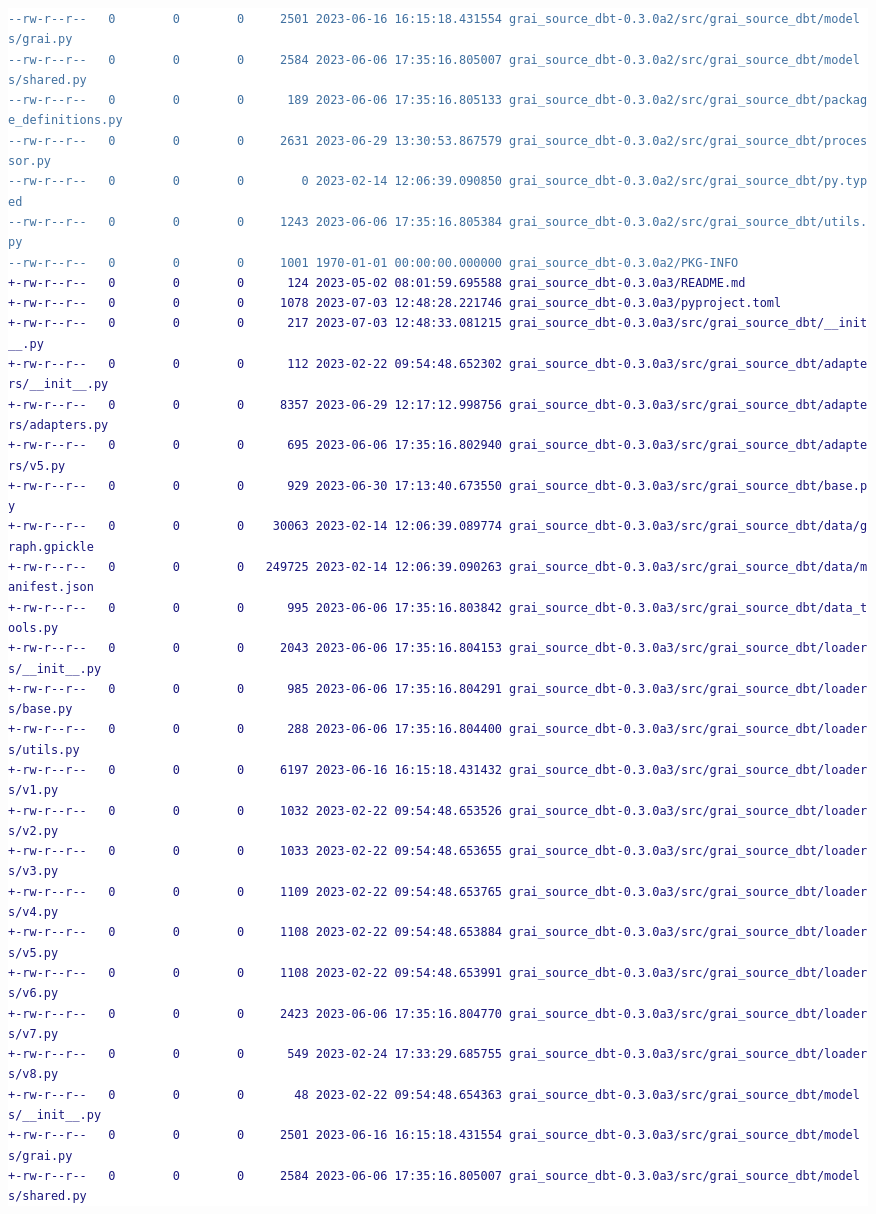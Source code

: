 ```diff
--rw-r--r--   0        0        0     2501 2023-06-16 16:15:18.431554 grai_source_dbt-0.3.0a2/src/grai_source_dbt/models/grai.py
--rw-r--r--   0        0        0     2584 2023-06-06 17:35:16.805007 grai_source_dbt-0.3.0a2/src/grai_source_dbt/models/shared.py
--rw-r--r--   0        0        0      189 2023-06-06 17:35:16.805133 grai_source_dbt-0.3.0a2/src/grai_source_dbt/package_definitions.py
--rw-r--r--   0        0        0     2631 2023-06-29 13:30:53.867579 grai_source_dbt-0.3.0a2/src/grai_source_dbt/processor.py
--rw-r--r--   0        0        0        0 2023-02-14 12:06:39.090850 grai_source_dbt-0.3.0a2/src/grai_source_dbt/py.typed
--rw-r--r--   0        0        0     1243 2023-06-06 17:35:16.805384 grai_source_dbt-0.3.0a2/src/grai_source_dbt/utils.py
--rw-r--r--   0        0        0     1001 1970-01-01 00:00:00.000000 grai_source_dbt-0.3.0a2/PKG-INFO
+-rw-r--r--   0        0        0      124 2023-05-02 08:01:59.695588 grai_source_dbt-0.3.0a3/README.md
+-rw-r--r--   0        0        0     1078 2023-07-03 12:48:28.221746 grai_source_dbt-0.3.0a3/pyproject.toml
+-rw-r--r--   0        0        0      217 2023-07-03 12:48:33.081215 grai_source_dbt-0.3.0a3/src/grai_source_dbt/__init__.py
+-rw-r--r--   0        0        0      112 2023-02-22 09:54:48.652302 grai_source_dbt-0.3.0a3/src/grai_source_dbt/adapters/__init__.py
+-rw-r--r--   0        0        0     8357 2023-06-29 12:17:12.998756 grai_source_dbt-0.3.0a3/src/grai_source_dbt/adapters/adapters.py
+-rw-r--r--   0        0        0      695 2023-06-06 17:35:16.802940 grai_source_dbt-0.3.0a3/src/grai_source_dbt/adapters/v5.py
+-rw-r--r--   0        0        0      929 2023-06-30 17:13:40.673550 grai_source_dbt-0.3.0a3/src/grai_source_dbt/base.py
+-rw-r--r--   0        0        0    30063 2023-02-14 12:06:39.089774 grai_source_dbt-0.3.0a3/src/grai_source_dbt/data/graph.gpickle
+-rw-r--r--   0        0        0   249725 2023-02-14 12:06:39.090263 grai_source_dbt-0.3.0a3/src/grai_source_dbt/data/manifest.json
+-rw-r--r--   0        0        0      995 2023-06-06 17:35:16.803842 grai_source_dbt-0.3.0a3/src/grai_source_dbt/data_tools.py
+-rw-r--r--   0        0        0     2043 2023-06-06 17:35:16.804153 grai_source_dbt-0.3.0a3/src/grai_source_dbt/loaders/__init__.py
+-rw-r--r--   0        0        0      985 2023-06-06 17:35:16.804291 grai_source_dbt-0.3.0a3/src/grai_source_dbt/loaders/base.py
+-rw-r--r--   0        0        0      288 2023-06-06 17:35:16.804400 grai_source_dbt-0.3.0a3/src/grai_source_dbt/loaders/utils.py
+-rw-r--r--   0        0        0     6197 2023-06-16 16:15:18.431432 grai_source_dbt-0.3.0a3/src/grai_source_dbt/loaders/v1.py
+-rw-r--r--   0        0        0     1032 2023-02-22 09:54:48.653526 grai_source_dbt-0.3.0a3/src/grai_source_dbt/loaders/v2.py
+-rw-r--r--   0        0        0     1033 2023-02-22 09:54:48.653655 grai_source_dbt-0.3.0a3/src/grai_source_dbt/loaders/v3.py
+-rw-r--r--   0        0        0     1109 2023-02-22 09:54:48.653765 grai_source_dbt-0.3.0a3/src/grai_source_dbt/loaders/v4.py
+-rw-r--r--   0        0        0     1108 2023-02-22 09:54:48.653884 grai_source_dbt-0.3.0a3/src/grai_source_dbt/loaders/v5.py
+-rw-r--r--   0        0        0     1108 2023-02-22 09:54:48.653991 grai_source_dbt-0.3.0a3/src/grai_source_dbt/loaders/v6.py
+-rw-r--r--   0        0        0     2423 2023-06-06 17:35:16.804770 grai_source_dbt-0.3.0a3/src/grai_source_dbt/loaders/v7.py
+-rw-r--r--   0        0        0      549 2023-02-24 17:33:29.685755 grai_source_dbt-0.3.0a3/src/grai_source_dbt/loaders/v8.py
+-rw-r--r--   0        0        0       48 2023-02-22 09:54:48.654363 grai_source_dbt-0.3.0a3/src/grai_source_dbt/models/__init__.py
+-rw-r--r--   0        0        0     2501 2023-06-16 16:15:18.431554 grai_source_dbt-0.3.0a3/src/grai_source_dbt/models/grai.py
+-rw-r--r--   0        0        0     2584 2023-06-06 17:35:16.805007 grai_source_dbt-0.3.0a3/src/grai_source_dbt/models/shared.py
```